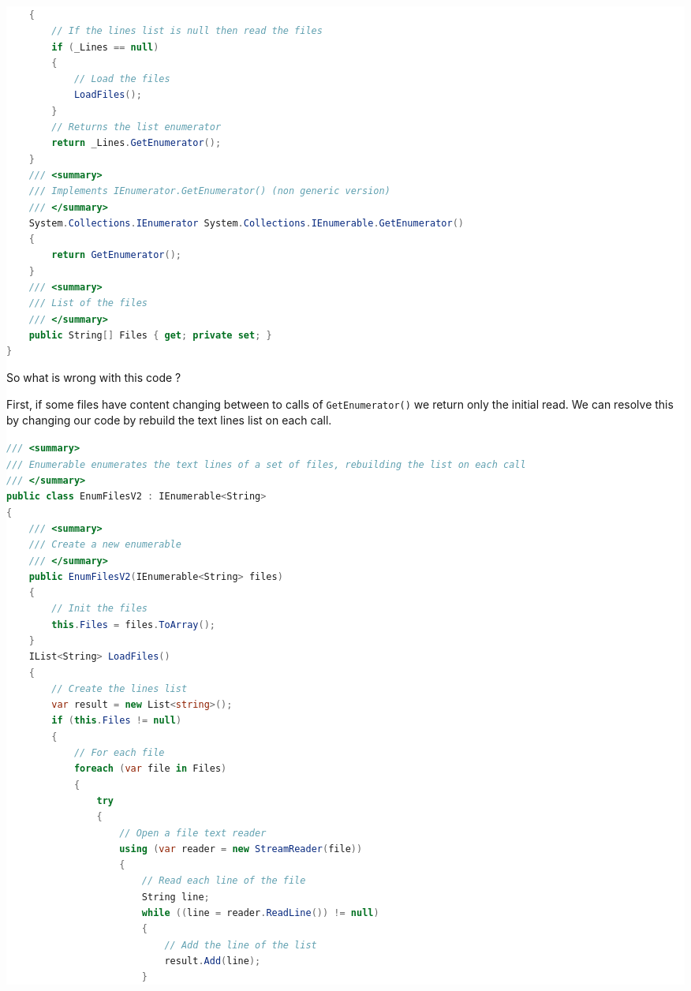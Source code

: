 ```csharp
    {
        // If the lines list is null then read the files
        if (_Lines == null)
        {
            // Load the files
            LoadFiles();
        }
        // Returns the list enumerator
        return _Lines.GetEnumerator();
    }
    /// <summary>
    /// Implements IEnumerator.GetEnumerator() (non generic version)
    /// </summary>
    System.Collections.IEnumerator System.Collections.IEnumerable.GetEnumerator()
    {
        return GetEnumerator();
    }
    /// <summary>
    /// List of the files
    /// </summary>
    public String[] Files { get; private set; }
}
```

So what is wrong with this code ?

First, if some files have content changing between to calls of `GetEnumerator()` we return only the initial read. We can resolve this by changing our code by rebuild the text lines list on each call.

```csharp
/// <summary>
/// Enumerable enumerates the text lines of a set of files, rebuilding the list on each call
/// </summary>
public class EnumFilesV2 : IEnumerable<String>
{
    /// <summary>
    /// Create a new enumerable
    /// </summary>
    public EnumFilesV2(IEnumerable<String> files)
    {
        // Init the files
        this.Files = files.ToArray();
    }
    IList<String> LoadFiles()
    {
        // Create the lines list
        var result = new List<string>();
        if (this.Files != null)
        {
            // For each file
            foreach (var file in Files)
            {
                try
                {
                    // Open a file text reader
                    using (var reader = new StreamReader(file))
                    {
                        // Read each line of the file
                        String line;
                        while ((line = reader.ReadLine()) != null)
                        {
                            // Add the line of the list
                            result.Add(line);
                        }
```
